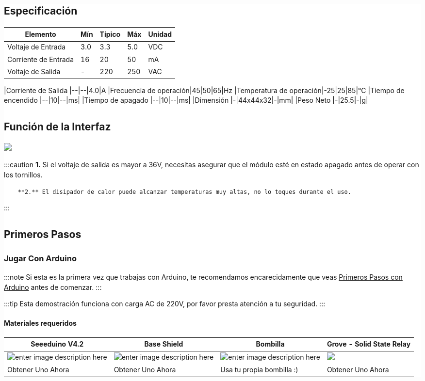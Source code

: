 ## Especificación

|Elemento |Mín |Típico |Máx |Unidad|
|---|---|---|---|---|
|Voltaje de Entrada| 3.0|3.3|5.0|VDC|
|Corriente de Entrada| 16|20|50|mA|
|Voltaje de Salida |-|220|250|VAC|

|Corriente de Salida |--|--|4.0|A
|Frecuencia de operación|45|50|65|Hz
|Temperatura de operación|-25|25|85|℃
|Tiempo de encendido |--|10|--|ms|
|Tiempo de apagado |--|10|--|ms|
|Dimensión |-|44x44x32|-|mm|
|Peso Neto |-|25.5|-|g|

## Función de la Interfaz

![](https://files.seeedstudio.com/wiki/Grove-Solid_State_Relay/img/Ssr_interface.jpg)

:::caution
        **1.** Si el voltaje de salida es mayor a 36V, necesitas asegurar que el módulo esté en estado apagado antes de operar con los tornillos.

        **2.** El disipador de calor puede alcanzar temperaturas muy altas, no lo toques durante el uso.
:::

## Primeros Pasos

### Jugar Con Arduino

:::note
    Si esta es la primera vez que trabajas con Arduino, te recomendamos encarecidamente que veas [Primeros Pasos con Arduino](https://wiki.seeedstudio.com/es/Getting_Started_with_Arduino/) antes de comenzar.
:::

:::tip
        Esta demostración funciona con carga AC de 220V, por favor presta atención a tu seguridad.
:::

#### Materiales requeridos

  | Seeeduino V4.2 | Base Shield| Bombilla |Grove - Solid State Relay|
  |--------------|-------------|-----------------|-----|
  |![enter image description here](https://files.seeedstudio.com/wiki/Grove_Light_Sensor/images/gs_1.jpg)|![enter image description here](https://files.seeedstudio.com/wiki/Grove_Light_Sensor/images/gs_4.jpg)|![enter image description here](https://files.seeedstudio.com/wiki/Grove-Solid_State_Relay/img/bulb.jpg)|![](https://files.seeedstudio.com/wiki/Grove-Solid_State_Relay/img/thumbnail.jpg)|
  |<a href="https://www.seeedstudio.com/Seeeduino-V4.2-p-2517.html" target="_blank">Obtener Uno Ahora</a>|<a href="https://www.seeedstudio.com/Base-Shield-V2-p-1378.html" target="_blank">Obtener Uno Ahora</a>|Usa tu propia bombilla :)|<a href="https://www.seeedstudio.com/Grove-Solid-State-Relay-p-1359.html" target="_blank">Obtener Uno Ahora</a>|
